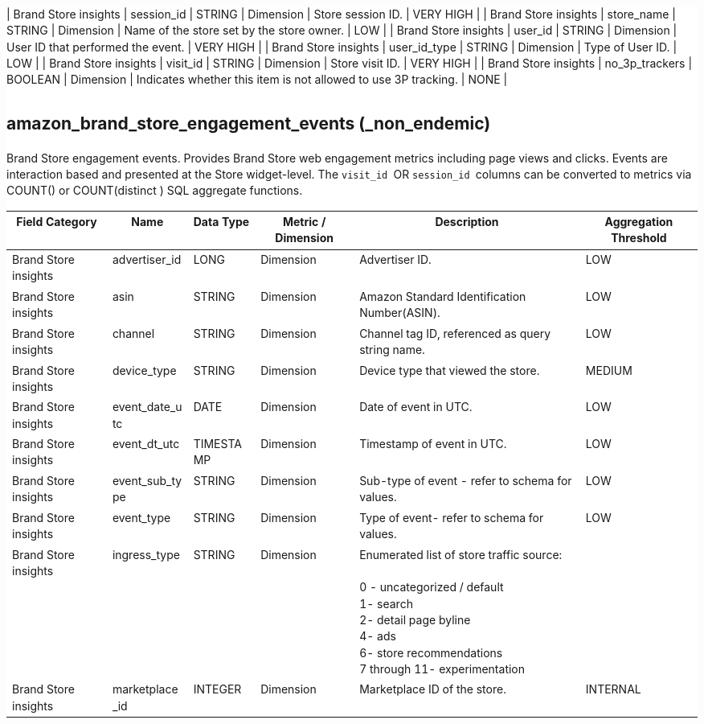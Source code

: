| Brand Store insights | session\_id      | STRING    | Dimension          | Store session ID.                                                                                                                                                                                                     | VERY HIGH             |
| Brand Store insights | store\_name      | STRING    | Dimension          | Name of the store set by the store owner.                                                                                                                                                                             | LOW                   |
| Brand Store insights | user\_id         | STRING    | Dimension          | User ID that performed the event.                                                                                                                                                                                     | VERY HIGH             |
| Brand Store insights | user\_id\_type   | STRING    | Dimension          | Type of User ID.                                                                                                                                                                                                      | LOW                   |
| Brand Store insights | visit\_id        | STRING    | Dimension          | Store visit ID.                                                                                                                                                                                                       | VERY HIGH             |
| Brand Store insights | no\_3p\_trackers | BOOLEAN   | Dimension          | Indicates whether this item is not allowed to use 3P tracking.                                                                                                                                                        | NONE                  |

## amazon\_brand\_store\_engagement\_events \(\_non\_endemic\)

Brand Store engagement events. Provides Brand Store web engagement metrics including page views and clicks. Events are interaction based and presented at the Store widget-level. The `visit_id `OR `session_id `columns can be converted to metrics via COUNT() or COUNT(distinct ) SQL aggregate functions.

| Field Category       | Name              | Data Type | Metric / Dimension | Description                                                                                                                                                                                                   | Aggregation Threshold |
| -------------------- | ----------------- | --------- | ------------------ | ------------------------------------------------------------------------------------------------------------------------------------------------------------------------------------------------------------- | --------------------- |
| Brand Store insights | advertiser\_id    | LONG      | Dimension          | Advertiser ID.                                                                                                                                                                                                | LOW                   |
| Brand Store insights | asin              | STRING    | Dimension          | Amazon Standard Identification Number\(ASIN\).                                                                                                                                                                | LOW                   |
| Brand Store insights | channel           | STRING    | Dimension          | Channel tag ID, referenced as query string name.                                                                                                                                                              | LOW                   |
| Brand Store insights | device\_type      | STRING    | Dimension          | Device type that viewed the store.                                                                                                                                                                            | MEDIUM                |
| Brand Store insights | event\_date\_utc  | DATE      | Dimension          | Date of event in UTC.                                                                                                                                                                                         | LOW                   |
| Brand Store insights | event\_dt\_utc    | TIMESTAMP | Dimension          | Timestamp of event in UTC.                                                                                                                                                                                    | LOW                   |
| Brand Store insights | event\_sub\_type  | STRING    | Dimension          | Sub\-type of event \- refer to schema for values.                                                                                                                                                             | LOW                   |
| Brand Store insights | event\_type       | STRING    | Dimension          | Type of event\- refer to schema for values.                                                                                                                                                                   | LOW                   |
| Brand Store insights | ingress\_type     | STRING    | Dimension          | Enumerated list of store traffic source:<br /><br />0 \- uncategorized / default<br />1\- search<br />2\- detail page byline<br />4\- ads<br />6\- store recommendations<br />7 through 11\- experimentation |                       |
| Brand Store insights | marketplace\_id   | INTEGER   | Dimension          | Marketplace ID of the store.                                                                                                                                                                                  | INTERNAL              |